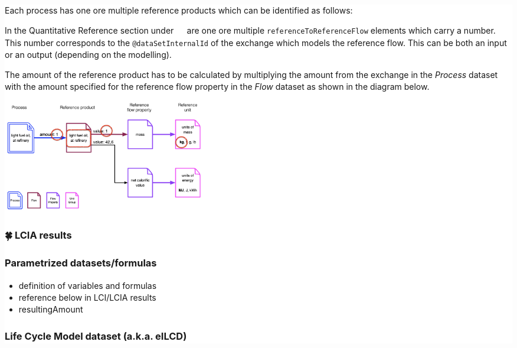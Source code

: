 Each process has one ore multiple reference products which can be identified as follows:

In the Quantitative Reference section under `  ` are one ore multiple `referenceToReferenceFlow` elements which carry a number. This number corresponds to the `@dataSetInternalId`  of the exchange which models the reference flow. This can be both an input or an output (depending on the modelling).

The amount of the reference product has to be calculated by multiplying the amount from the exchange in the *Process* dataset with the amount specified for the reference flow property in the *Flow* dataset as shown in the diagram below.

<img src="ILCD_Format_in_a_nutshell.assets/image-20220925154453069.png" alt="image-20220925154453069" style="zoom:33%;" />



### 🍀 LCIA results



### Parametrized datasets/formulas

- definition of variables and formulas
- reference below in LCI/LCIA results
- resultingAmount



### Life Cycle Model dataset (a.k.a. eILCD)

